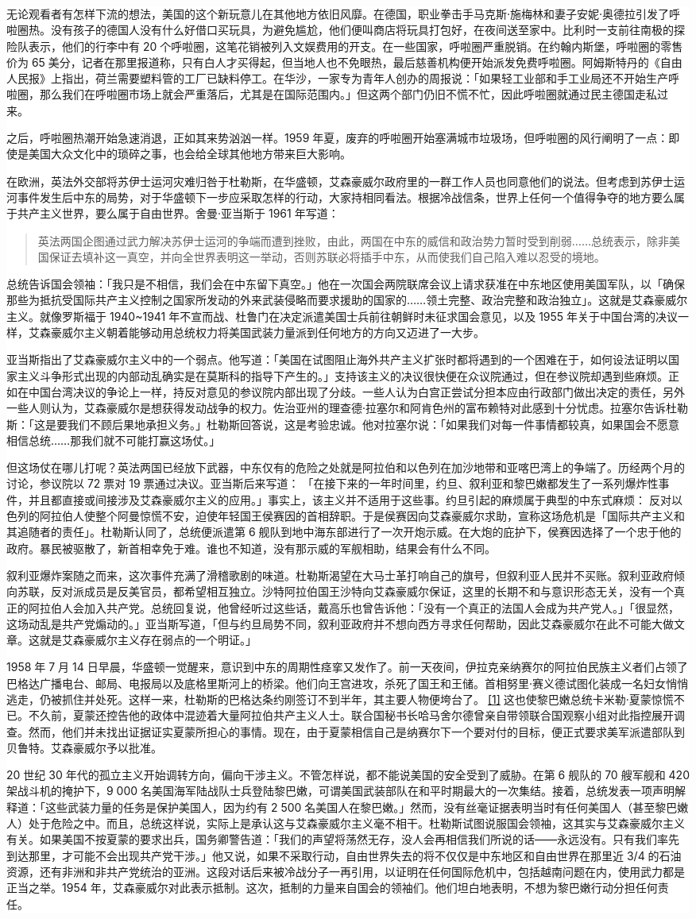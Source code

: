 

无论观看者有怎样下流的想法，美国的这个新玩意儿在其他地方依旧风靡。在德国，职业拳击手马克斯·施梅林和妻子安妮·奥德拉引发了呼啦圈热。没有孩子的德国人没有什么好借口买玩具，为避免尴尬，他们便叫商店将玩具打包好，在夜间送至家中。比利时一支前往南极的探险队表示，他们的行李中有 20 个呼啦圈，这笔花销被列入文娱费用的开支。在一些国家，呼啦圈严重脱销。在约翰内斯堡，呼啦圈的零售价为 65 美分，记者在那里报道称，只有白人才买得起，但当地人也不免眼热，最后慈善机构便开始派发免费呼啦圈。阿姆斯特丹的《自由人民报》上指出，荷兰需要塑料管的工厂已缺料停工。在华沙，一家专为青年人创办的周报说：「如果轻工业部和手工业局还不开始生产呼啦圈，那么我们在呼啦圈市场上就会严重落后，尤其是在国际范围内。」但这两个部门仍旧不慌不忙，因此呼啦圈就通过民主德国走私过来。



之后，呼啦圈热潮开始急速消退，正如其来势汹汹一样。1959 年夏，废弃的呼啦圈开始塞满城市垃圾场，但呼啦圈的风行阐明了一点：即使是美国大众文化中的琐碎之事，也会给全球其他地方带来巨大影响。



在欧洲，英法外交部将苏伊士运河灾难归咎于杜勒斯，在华盛顿，艾森豪威尔政府里的一群工作人员也同意他们的说法。但考虑到苏伊士运河事件发生后中东的局势，对于华盛顿下一步应采取怎样的行动，大家持相同看法。根据冷战信条，世界上任何一个值得争夺的地方要么属于共产主义世界，要么属于自由世界。舍曼·亚当斯于 1961 年写道：




> 英法两国企图通过武力解决苏伊士运河的争端而遭到挫败，由此，两国在中东的威信和政治势力暂时受到削弱……总统表示，除非美国保证去填补这一真空，并向全世界表明这一举动，否则苏联必将插手中东，从而使我们自己陷入难以忍受的境地。
>  
> 
> 
> 


总统告诉国会领袖：「我只是不相信，我们会在中东留下真空。」他在一次国会两院联席会议上请求获准在中东地区使用美国军队，以「确保那些为抵抗受国际共产主义控制之国家所发动的外来武装侵略而要求援助的国家的……领土完整、政治完整和政治独立」。这就是艾森豪威尔主义。就像罗斯福于 1940~1941 年不宣而战、杜鲁门在决定派遣美国士兵前往朝鲜时未征求国会意见，以及 1955 年关于中国台湾的决议一样，艾森豪威尔主义朝着能够动用总统权力将美国武装力量派到任何地方的方向又迈进了一大步。



亚当斯指出了艾森豪威尔主义中的一个弱点。他写道：「美国在试图阻止海外共产主义扩张时都将遇到的一个困难在于，如何设法证明以国家主义斗争形式出现的内部动乱确实是在莫斯科的指导下产生的。」支持该主义的决议很快便在众议院通过，但在参议院却遇到些麻烦。正如在中国台湾决议的争论上一样，持反对意见的参议院内部出现了分歧。一些人认为白宫正尝试分担本应由行政部门做出决定的责任，另外一些人则认为，艾森豪威尔是想获得发动战争的权力。佐治亚州的理查德·拉塞尔和阿肯色州的富布赖特对此感到十分忧虑。拉塞尔告诉杜勒斯：「这是要我们不顾后果地承担义务。」杜勒斯回答说，这是考验忠诚。他对拉塞尔说：「如果我们对每一件事情都较真，如果国会不愿意相信总统……那我们就不可能打赢这场仗。」



但这场仗在哪儿打呢？英法两国已经放下武器，中东仅有的危险之处就是阿拉伯和以色列在加沙地带和亚喀巴湾上的争端了。历经两个月的讨论，参议院以 72 票对 19 票通过决议。亚当斯后来写道： 「在接下来的一年时间里，约旦、叙利亚和黎巴嫩都发生了一系列爆炸性事件，并且都直接或间接涉及艾森豪威尔主义的应用。」事实上，该主义并不适用于这些事。约旦引起的麻烦属于典型的中东式麻烦： 反对以色列的阿拉伯人使整个阿曼惊慌不安，迫使年轻国王侯赛因的首相辞职。于是侯赛因向艾森豪威尔求助，宣称这场危机是「国际共产主义和其追随者的责任」。杜勒斯认同了，总统便派遣第 6 舰队到地中海东部进行了一次开炮示威。在大炮的庇护下，侯赛因选择了一个忠于他的政府。暴民被驱散了，新首相幸免于难。谁也不知道，没有那示威的军舰相助，结果会有什么不同。



叙利亚爆炸案随之而来，这次事件充满了滑稽歌剧的味道。杜勒斯渴望在大马士革打响自己的旗号，但叙利亚人民并不买账。叙利亚政府倾向苏联，反对派成员是反美官员，都希望相互独立。沙特阿拉伯国王沙特向艾森豪威尔保证，这里的长期不和与意识形态无关，没有一个真正的阿拉伯人会加入共产党。总统回复说，他曾经听过这些话，戴高乐也曾告诉他：「没有一个真正的法国人会成为共产党人。」「很显然，这场动乱是共产党煽动的。」亚当斯写道，「但与约旦局势不同，叙利亚政府并不想向西方寻求任何帮助，因此艾森豪威尔在此不可能大做文章。这就是艾森豪威尔主义存在弱点的一个明证。」



1958 年 7 月 14 日早晨，华盛顿一觉醒来，意识到中东的周期性痉挛又发作了。前一天夜间，伊拉克亲纳赛尔的阿拉伯民族主义者们占领了巴格达广播电台、邮局、电报局以及底格里斯河上的桥梁。他们向王宫进攻，杀死了国王和王储。首相努里·赛义德试图化装成一名妇女悄悄逃走，仍被抓住并处死。这样一来，杜勒斯的巴格达条约刚签订不到半年，其主要人物便垮台了。
  [[1]](#note1n) 这也使黎巴嫩总统卡米勒·夏蒙惊慌不已。不久前，夏蒙还控告他的政体中混迹着大量阿拉伯共产主义人士。联合国秘书长哈马舍尔德曾亲自带领联合国观察小组对此指控展开调查。然而，他们并未找出证据证实夏蒙所担心的事情。现在，由于夏蒙相信自己是纳赛尔下一个要对付的目标，便正式要求美军派遣部队到贝鲁特。艾森豪威尔予以批准。



20 世纪 30 年代的孤立主义开始调转方向，偏向干涉主义。不管怎样说，都不能说美国的安全受到了威胁。在第 6 舰队的 70 艘军舰和 420 架战斗机的掩护下，9 000 名美国海军陆战队士兵登陆黎巴嫩，可谓美国武装部队在和平时期最大的一次集结。接着，总统发表一项声明解释道：「这些武装力量的任务是保护美国人，因为约有 2 500 名美国人在黎巴嫩。」然而，没有丝毫证据表明当时有任何美国人（甚至黎巴嫩人）处于危险之中。而且，总统这样说，实际上是承认这与艾森豪威尔主义毫不相干。杜勒斯试图说服国会领袖，这其实与艾森豪威尔主义有关。如果美国不按夏蒙的要求出兵，国务卿警告道：「我们的声望将荡然无存，没人会再相信我们所说的话——永远没有。只有我们率先到达那里，才可能不会出现共产党干涉。」他又说，如果不采取行动，自由世界失去的将不仅仅是中东地区和自由世界在那里近 3/4 的石油资源，还有非洲和非共产党统治的亚洲。这段对话后来被冷战分子一再引用，以证明在任何国际危机中，包括越南问题在内，使用武力都是正当之举。1954 年，艾森豪威尔对此表示抵制。这次，抵制的力量来自国会的领袖们。他们坦白地表明，不想为黎巴嫩行动分担任何责任。
